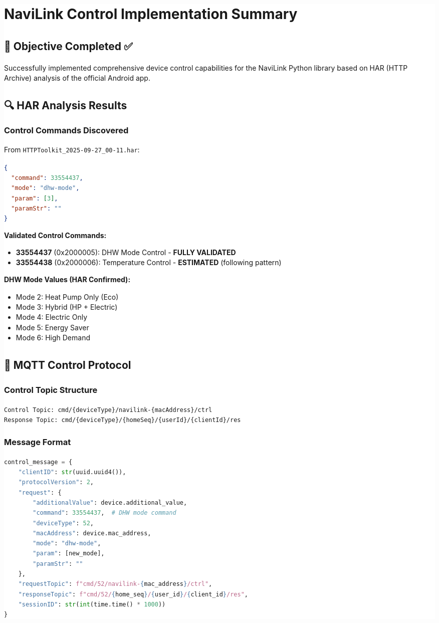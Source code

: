 # NaviLink Control Implementation Summary

## 🎯 Objective Completed ✅

Successfully implemented comprehensive device control capabilities for the NaviLink Python library based on HAR (HTTP Archive) analysis of the official Android app.

## 🔍 HAR Analysis Results

### Control Commands Discovered
From `HTTPToolkit_2025-09-27_00-11.har`:

```json
{
  "command": 33554437,
  "mode": "dhw-mode",
  "param": [3],
  "paramStr": ""
}
```

**Validated Control Commands:**
- **33554437** (0x2000005): DHW Mode Control - **FULLY VALIDATED**
- **33554438** (0x2000006): Temperature Control - **ESTIMATED** (following pattern)

**DHW Mode Values (HAR Confirmed):**
- Mode 2: Heat Pump Only (Eco)
- Mode 3: Hybrid (HP + Electric) 
- Mode 4: Electric Only
- Mode 5: Energy Saver
- Mode 6: High Demand

## 📡 MQTT Control Protocol

### Control Topic Structure
```
Control Topic: cmd/{deviceType}/navilink-{macAddress}/ctrl
Response Topic: cmd/{deviceType}/{homeSeq}/{userId}/{clientId}/res
```

### Message Format
```python
control_message = {
    "clientID": str(uuid.uuid4()),
    "protocolVersion": 2,
    "request": {
        "additionalValue": device.additional_value,
        "command": 33554437,  # DHW mode command
        "deviceType": 52,
        "macAddress": device.mac_address,
        "mode": "dhw-mode",
        "param": [new_mode],
        "paramStr": ""
    },
    "requestTopic": f"cmd/52/navilink-{mac_address}/ctrl",
    "responseTopic": f"cmd/52/{home_seq}/{user_id}/{client_id}/res",
    "sessionID": str(int(time.time() * 1000))
}
```
